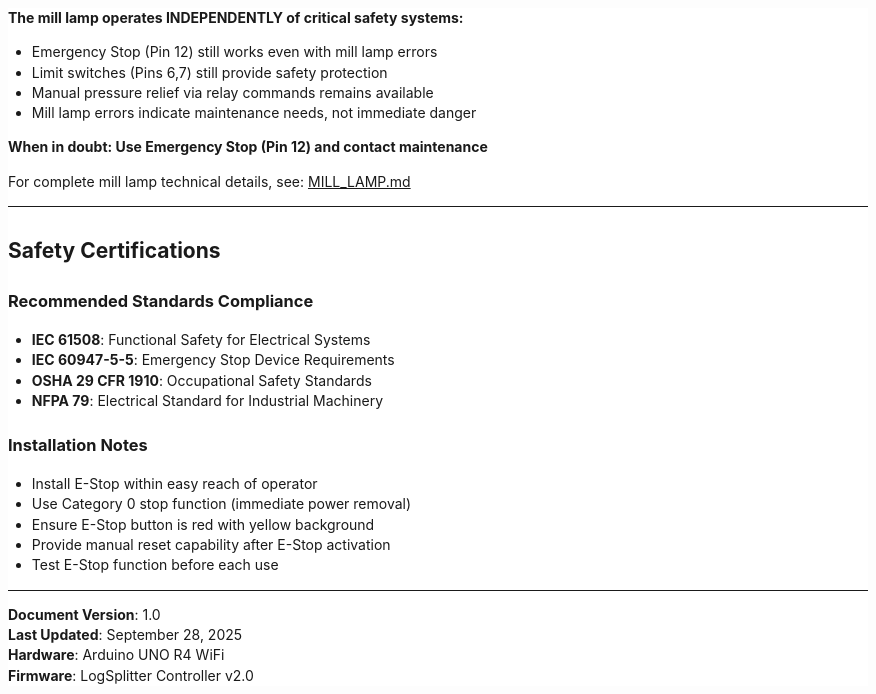 **The mill lamp operates INDEPENDENTLY of critical safety systems:**
- Emergency Stop (Pin 12) still works even with mill lamp errors
- Limit switches (Pins 6,7) still provide safety protection  
- Manual pressure relief via relay commands remains available
- Mill lamp errors indicate maintenance needs, not immediate danger

**When in doubt: Use Emergency Stop (Pin 12) and contact maintenance**

For complete mill lamp technical details, see: [MILL_LAMP.md](MILL_LAMP.md)

---

## Safety Certifications

### Recommended Standards Compliance
- **IEC 61508**: Functional Safety for Electrical Systems
- **IEC 60947-5-5**: Emergency Stop Device Requirements
- **OSHA 29 CFR 1910**: Occupational Safety Standards
- **NFPA 79**: Electrical Standard for Industrial Machinery

### Installation Notes
- Install E-Stop within easy reach of operator
- Use Category 0 stop function (immediate power removal)
- Ensure E-Stop button is red with yellow background
- Provide manual reset capability after E-Stop activation
- Test E-Stop function before each use

---

**Document Version**: 1.0  
**Last Updated**: September 28, 2025  
**Hardware**: Arduino UNO R4 WiFi  
**Firmware**: LogSplitter Controller v2.0